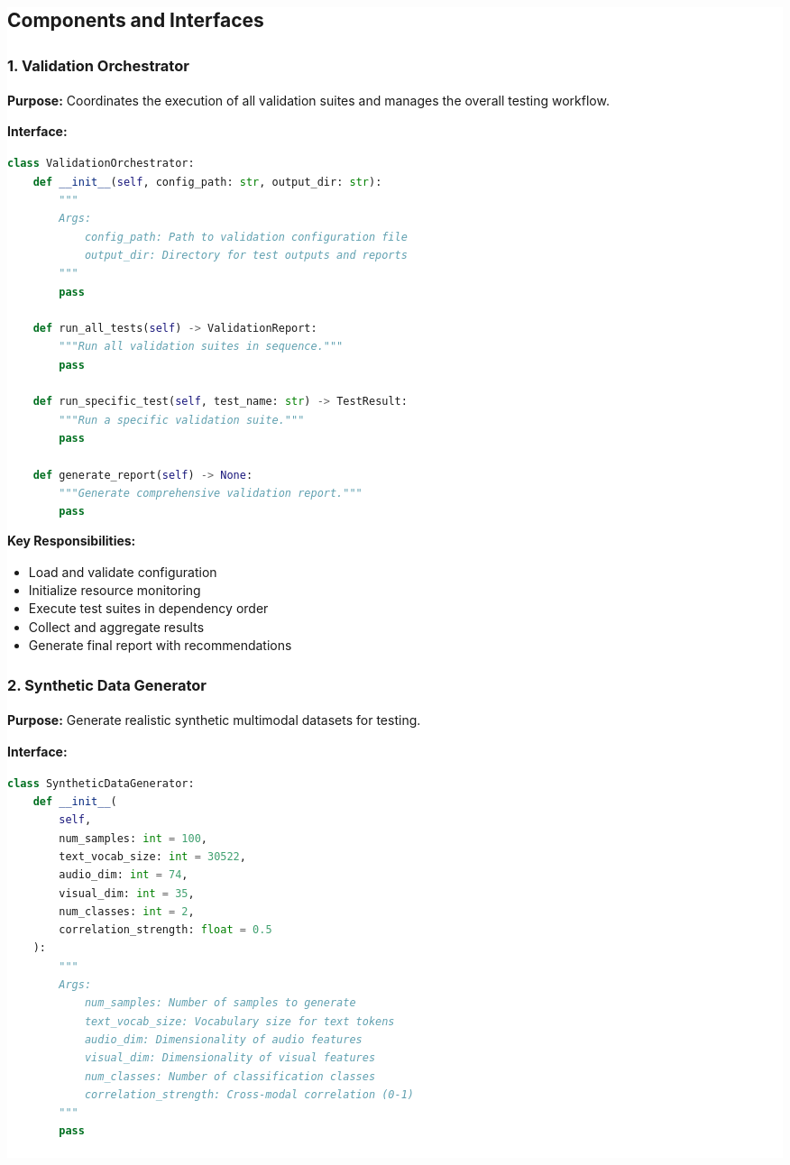## Components and Interfaces

### 1. Validation Orchestrator

**Purpose:** Coordinates the execution of all validation suites and manages the overall testing workflow.

**Interface:**
```python
class ValidationOrchestrator:
    def __init__(self, config_path: str, output_dir: str):
        """
        Args:
            config_path: Path to validation configuration file
            output_dir: Directory for test outputs and reports
        """
        pass
    
    def run_all_tests(self) -> ValidationReport:
        """Run all validation suites in sequence."""
        pass
    
    def run_specific_test(self, test_name: str) -> TestResult:
        """Run a specific validation suite."""
        pass
    
    def generate_report(self) -> None:
        """Generate comprehensive validation report."""
        pass
```

**Key Responsibilities:**
- Load and validate configuration
- Initialize resource monitoring
- Execute test suites in dependency order
- Collect and aggregate results
- Generate final report with recommendations

### 2. Synthetic Data Generator

**Purpose:** Generate realistic synthetic multimodal datasets for testing.

**Interface:**
```python
class SyntheticDataGenerator:
    def __init__(
        self,
        num_samples: int = 100,
        text_vocab_size: int = 30522,
        audio_dim: int = 74,
        visual_dim: int = 35,
        num_classes: int = 2,
        correlation_strength: float = 0.5
    ):
        """
        Args:
            num_samples: Number of samples to generate
            text_vocab_size: Vocabulary size for text tokens
            audio_dim: Dimensionality of audio features
            visual_dim: Dimensionality of visual features
            num_classes: Number of classification classes
            correlation_strength: Cross-modal correlation (0-1)
        """
        pass
    
```